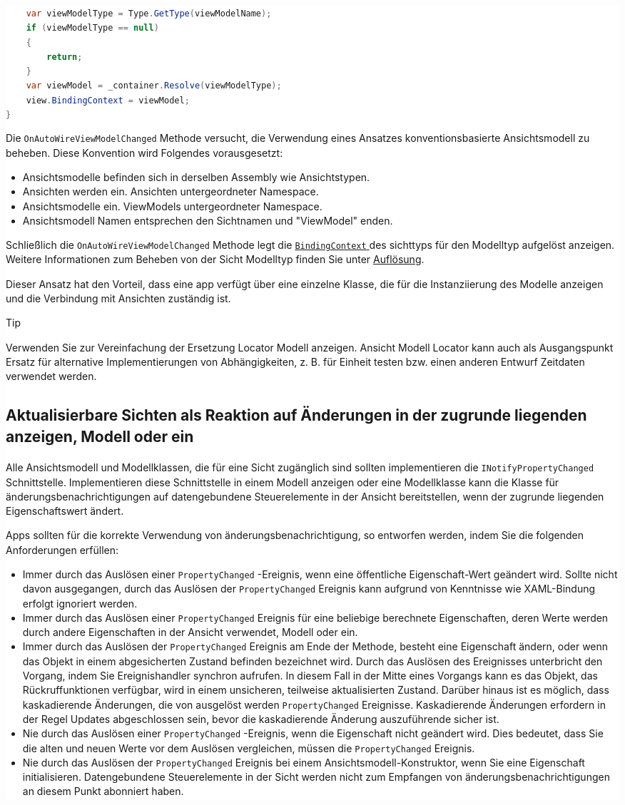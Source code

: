 ```csharp
    var viewModelType = Type.GetType(viewModelName);  
    if (viewModelType == null)  
    {  
        return;  
    }  
    var viewModel = _container.Resolve(viewModelType);  
    view.BindingContext = viewModel;  
}
```

Die `OnAutoWireViewModelChanged` Methode versucht, die Verwendung eines Ansatzes konventionsbasierte Ansichtsmodell zu beheben. Diese Konvention wird Folgendes vorausgesetzt:

-   Ansichtsmodelle befinden sich in derselben Assembly wie Ansichtstypen.
-   Ansichten werden ein. Ansichten untergeordneter Namespace.
-   Ansichtsmodelle ein. ViewModels untergeordneter Namespace.
-   Ansichtsmodell Namen entsprechen den Sichtnamen und "ViewModel" enden.

Schließlich die `OnAutoWireViewModelChanged` Methode legt die [ `BindingContext` ](https://developer.xamarin.com/api/property/Xamarin.Forms.BindableObject.BindingContext/) des sichttyps für den Modelltyp aufgelöst anzeigen. Weitere Informationen zum Beheben von der Sicht Modelltyp finden Sie unter [Auflösung](~/xamarin-forms/enterprise-application-patterns/dependency-injection.md#resolution).

Dieser Ansatz hat den Vorteil, dass eine app verfügt über eine einzelne Klasse, die für die Instanziierung des Modelle anzeigen und die Verbindung mit Ansichten zuständig ist.

> [!TIP]
> Verwenden Sie zur Vereinfachung der Ersetzung Locator Modell anzeigen. Ansicht Modell Locator kann auch als Ausgangspunkt Ersatz für alternative Implementierungen von Abhängigkeiten, z. B. für Einheit testen bzw. einen anderen Entwurf Zeitdaten verwendet werden.

## <a name="updating-views-in-response-to-changes-in-the-underlying-view-model-or-model"></a>Aktualisierbare Sichten als Reaktion auf Änderungen in der zugrunde liegenden anzeigen, Modell oder ein

Alle Ansichtsmodell und Modellklassen, die für eine Sicht zugänglich sind sollten implementieren die `INotifyPropertyChanged` Schnittstelle. Implementieren diese Schnittstelle in einem Modell anzeigen oder eine Modellklasse kann die Klasse für änderungsbenachrichtigungen auf datengebundene Steuerelemente in der Ansicht bereitstellen, wenn der zugrunde liegenden Eigenschaftswert ändert.

Apps sollten für die korrekte Verwendung von änderungsbenachrichtigung, so entworfen werden, indem Sie die folgenden Anforderungen erfüllen:

-   Immer durch das Auslösen einer `PropertyChanged` -Ereignis, wenn eine öffentliche Eigenschaft-Wert geändert wird. Sollte nicht davon ausgegangen, durch das Auslösen der `PropertyChanged` Ereignis kann aufgrund von Kenntnisse wie XAML-Bindung erfolgt ignoriert werden.
-   Immer durch das Auslösen einer `PropertyChanged` Ereignis für eine beliebige berechnete Eigenschaften, deren Werte werden durch andere Eigenschaften in der Ansicht verwendet, Modell oder ein.
-   Immer durch das Auslösen der `PropertyChanged` Ereignis am Ende der Methode, besteht eine Eigenschaft ändern, oder wenn das Objekt in einem abgesicherten Zustand befinden bezeichnet wird. Durch das Auslösen des Ereignisses unterbricht den Vorgang, indem Sie Ereignishandler synchron aufrufen. In diesem Fall in der Mitte eines Vorgangs kann es das Objekt, das Rückruffunktionen verfügbar, wird in einem unsicheren, teilweise aktualisierten Zustand. Darüber hinaus ist es möglich, dass kaskadierende Änderungen, die von ausgelöst werden `PropertyChanged` Ereignisse. Kaskadierende Änderungen erfordern in der Regel Updates abgeschlossen sein, bevor die kaskadierende Änderung auszuführende sicher ist.
-   Nie durch das Auslösen einer `PropertyChanged` -Ereignis, wenn die Eigenschaft nicht geändert wird. Dies bedeutet, dass Sie die alten und neuen Werte vor dem Auslösen vergleichen, müssen die `PropertyChanged` Ereignis.
-   Nie durch das Auslösen der `PropertyChanged` Ereignis bei einem Ansichtsmodell-Konstruktor, wenn Sie eine Eigenschaft initialisieren. Datengebundene Steuerelemente in der Sicht werden nicht zum Empfangen von änderungsbenachrichtigungen an diesem Punkt abonniert haben.